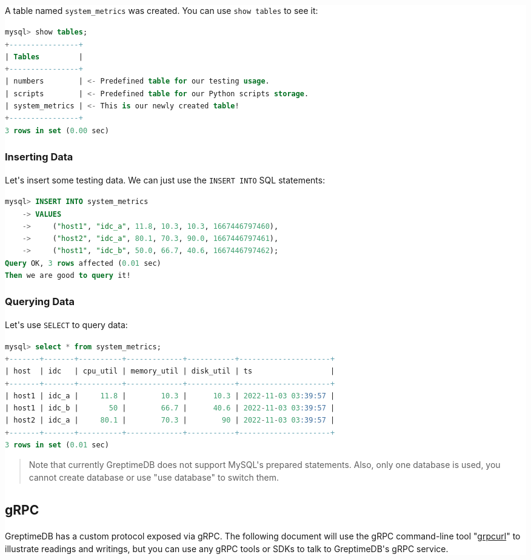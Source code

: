 A table named `system_metrics` was created. You can use `show tables` to see it:

```SQL
mysql> show tables;
+----------------+
| Tables         |
+----------------+
| numbers        | <- Predefined table for our testing usage.
| scripts        | <- Predefined table for our Python scripts storage.
| system_metrics | <- This is our newly created table!
+----------------+
3 rows in set (0.00 sec)
```

### Inserting Data

Let's insert some testing data. We can just use the `INSERT INTO` SQL
statements:

```SQL
mysql> INSERT INTO system_metrics
    -> VALUES
    ->     ("host1", "idc_a", 11.8, 10.3, 10.3, 1667446797460),
    ->     ("host2", "idc_a", 80.1, 70.3, 90.0, 1667446797461),
    ->     ("host1", "idc_b", 50.0, 66.7, 40.6, 1667446797462);
Query OK, 3 rows affected (0.01 sec)
Then we are good to query it!
```

### Querying Data

Let's use `SELECT` to query data:

```SQL
mysql> select * from system_metrics;
+-------+-------+----------+-------------+-----------+---------------------+
| host  | idc   | cpu_util | memory_util | disk_util | ts                  |
+-------+-------+----------+-------------+-----------+---------------------+
| host1 | idc_a |     11.8 |        10.3 |      10.3 | 2022-11-03 03:39:57 |
| host1 | idc_b |       50 |        66.7 |      40.6 | 2022-11-03 03:39:57 |
| host2 | idc_a |     80.1 |        70.3 |        90 | 2022-11-03 03:39:57 |
+-------+-------+----------+-------------+-----------+---------------------+
3 rows in set (0.01 sec)
```

> Note that currently GreptimeDB does not support MySQL's prepared
> statements. Also, only one database is used, you cannot create database or use
> "use database" to switch them.

## gRPC

GreptimeDB has a custom protocol exposed via gRPC. The following document will
use the gRPC command-line tool
"[grpcurl](https://github.com/fullstorydev/grpcurl)" to illustrate readings and
writings, but you can use any gRPC tools or SDKs to talk to GreptimeDB's gRPC
service.
